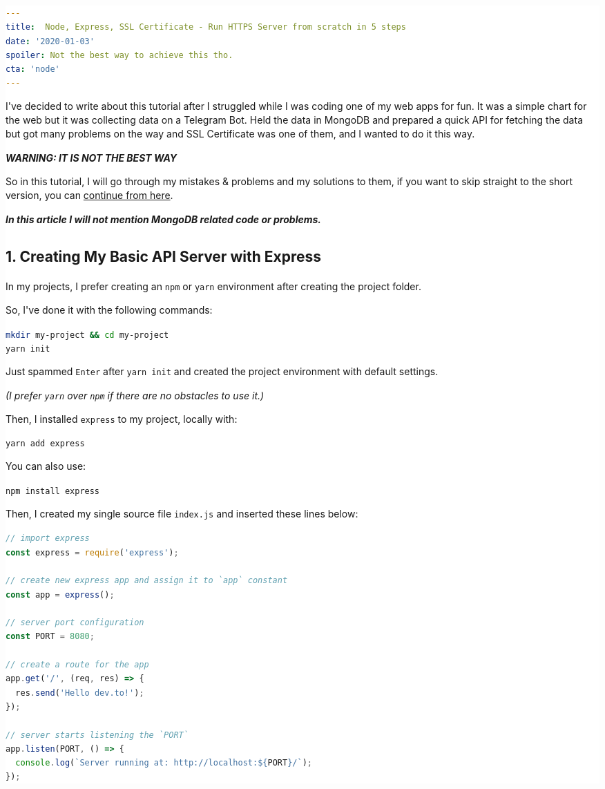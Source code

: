 ```yaml
---
title:  Node, Express, SSL Certificate - Run HTTPS Server from scratch in 5 steps
date: '2020-01-03'
spoiler: Not the best way to achieve this tho.
cta: 'node'
---
```


I've decided to write about this tutorial after I struggled while I was coding one of my web apps for fun. It was a simple chart for the web but it was collecting data on a Telegram Bot. Held the data in MongoDB and prepared a quick API for fetching the data but got many problems on the way and SSL Certificate was one of them, and I wanted to do it this way.

***WARNING: IT IS NOT THE BEST WAY***

So in this tutorial, I will go through my mistakes & problems and my solutions to them, if you want to skip straight to the short version, you can [continue from here](#1-ssh-into-the-server).

***In this article I will not mention MongoDB related code or problems.***

## 1. Creating My Basic API Server with Express

In my projects, I prefer creating an `npm` or `yarn` environment after creating the project folder.

So, I've done it with the following commands:

```bash
mkdir my-project && cd my-project
yarn init
```
Just spammed `Enter` after `yarn init` and created the project environment with default settings.

*(I prefer `yarn` over `npm` if there are no obstacles to use it.)*

Then, I installed `express` to my project, locally with:

```bash
yarn add express
```

You can also use:

```bash
npm install express
```


Then, I created my single source file `index.js` and inserted these lines below:

```jsx
// import express
const express = require('express');

// create new express app and assign it to `app` constant
const app = express();

// server port configuration
const PORT = 8080;

// create a route for the app
app.get('/', (req, res) => {
  res.send('Hello dev.to!');
});

// server starts listening the `PORT`
app.listen(PORT, () => {
  console.log(`Server running at: http://localhost:${PORT}/`);
});
```
